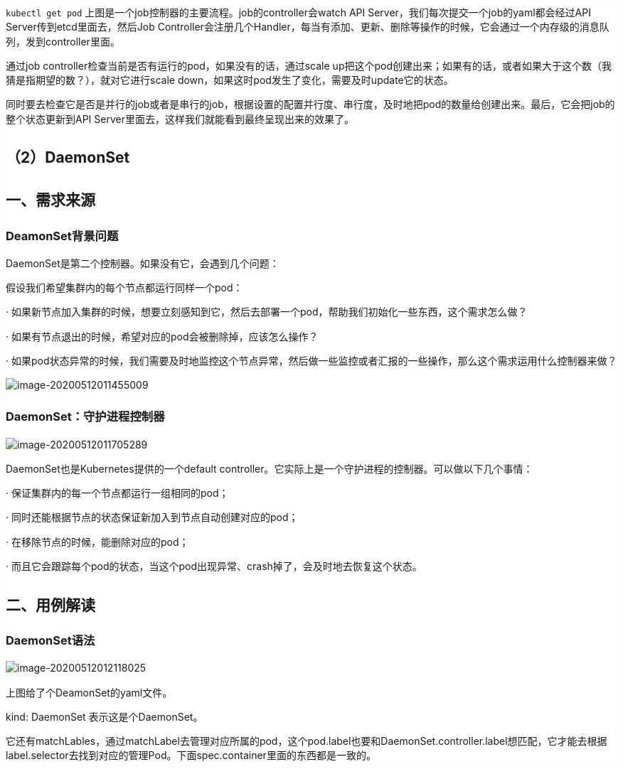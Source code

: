 ```kubectl get pod```
上图是一个job控制器的主要流程。job的controller会watch API Server，我们每次提交一个job的yaml都会经过API Server传到etcd里面去，然后Job Controller会注册几个Handler，每当有添加、更新、删除等操作的时候，它会通过一个内存级的消息队列，发到controller里面。

通过job controller检查当前是否有运行的pod，如果没有的话，通过scale up把这个pod创建出来；如果有的话，或者如果大于这个数（我猜是指期望的数？），就对它进行scale down，如果这时pod发生了变化，需要及时update它的状态。

同时要去检查它是否是并行的job或者是串行的job，根据设置的配置并行度、串行度，及时地把pod的数量给创建出来。最后，它会把job的整个状态更新到API Server里面去，这样我们就能看到最终呈现出来的效果了。





## （2）DaemonSet

## 一、需求来源

### DeamonSet背景问题

DaemonSet是第二个控制器。如果没有它，会遇到几个问题：

假设我们希望集群内的每个节点都运行同样一个pod：

· 如果新节点加入集群的时候，想要立刻感知到它，然后去部署一个pod，帮助我们初始化一些东西，这个需求怎么做？

· 如果有节点退出的时候，希望对应的pod会被删除掉，应该怎么操作？

· 如果pod状态异常的时候，我们需要及时地监控这个节点异常，然后做一些监控或者汇报的一些操作，那么这个需求运用什么控制器来做？

![image-20200512011455009](C:\Users\Lin\AppData\Roaming\Typora\typora-user-images\image-20200512011455009.png)

### DaemonSet：守护进程控制器

![image-20200512011705289](C:\Users\Lin\AppData\Roaming\Typora\typora-user-images\image-20200512011705289.png)

DaemonSet也是Kubernetes提供的一个default controller。它实际上是一个守护进程的控制器。可以做以下几个事情：

· 保证集群内的每一个节点都运行一组相同的pod；

· 同时还能根据节点的状态保证新加入到节点自动创建对应的pod；

· 在移除节点的时候，能删除对应的pod；

· 而且它会跟踪每个pod的状态，当这个pod出现异常、crash掉了，会及时地去恢复这个状态。



## 二、用例解读

### DaemonSet语法

![image-20200512012118025](C:\Users\Lin\AppData\Roaming\Typora\typora-user-images\image-20200512012118025.png)

上图给了个DeamonSet的yaml文件。

kind: DaemonSet 表示这是个DaemonSet。

它还有matchLables，通过matchLabel去管理对应所属的pod，这个pod.label也要和DaemonSet.controller.label想匹配，它才能去根据label.selector去找到对应的管理Pod。下面spec.container里面的东西都是一致的。

```